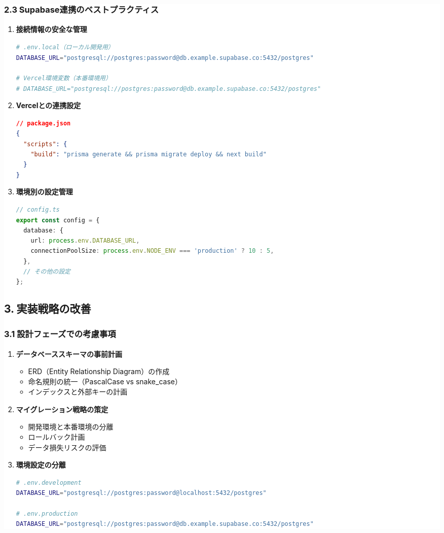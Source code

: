 ### 2.3 Supabase連携のベストプラクティス

1. **接続情報の安全な管理**
   ```bash
   # .env.local（ローカル開発用）
   DATABASE_URL="postgresql://postgres:password@db.example.supabase.co:5432/postgres"
   
   # Vercel環境変数（本番環境用）
   # DATABASE_URL="postgresql://postgres:password@db.example.supabase.co:5432/postgres"
   ```

2. **Vercelとの連携設定**
   ```json
   // package.json
   {
     "scripts": {
       "build": "prisma generate && prisma migrate deploy && next build"
     }
   }
   ```

3. **環境別の設定管理**
   ```typescript
   // config.ts
   export const config = {
     database: {
       url: process.env.DATABASE_URL,
       connectionPoolSize: process.env.NODE_ENV === 'production' ? 10 : 5,
     },
     // その他の設定
   };
   ```

## 3. 実装戦略の改善

### 3.1 設計フェーズでの考慮事項

1. **データベーススキーマの事前計画**
   - ERD（Entity Relationship Diagram）の作成
   - 命名規則の統一（PascalCase vs snake_case）
   - インデックスと外部キーの計画

2. **マイグレーション戦略の策定**
   - 開発環境と本番環境の分離
   - ロールバック計画
   - データ損失リスクの評価

3. **環境設定の分離**
   ```bash
   # .env.development
   DATABASE_URL="postgresql://postgres:password@localhost:5432/postgres"
   
   # .env.production
   DATABASE_URL="postgresql://postgres:password@db.example.supabase.co:5432/postgres"
   ```
